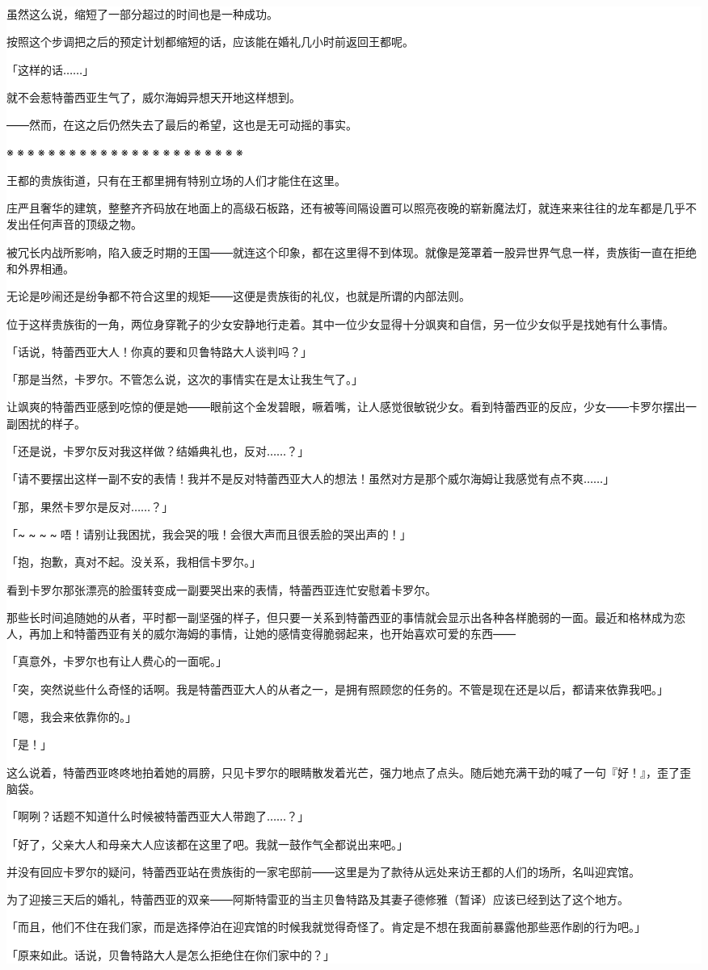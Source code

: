 虽然这么说，缩短了一部分超过的时间也是一种成功。

按照这个步调把之后的预定计划都缩短的话，应该能在婚礼几小时前返回王都呢。

「这样的话……」

就不会惹特蕾西亚生气了，威尔海姆异想天开地这样想到。

——然而，在这之后仍然失去了最后的希望，这也是无可动摇的事实。

※ ※ ※ ※ ※ ※ ※ ※ ※ ※ ※ ※ ※ ※ ※ ※ ※ ※ ※ ※ ※ ※ ※

王都的贵族街道，只有在王都里拥有特别立场的人们才能住在这里。

庄严且奢华的建筑，整整齐齐码放在地面上的高级石板路，还有被等间隔设置可以照亮夜晚的崭新魔法灯，就连来来往往的龙车都是几乎不发出任何声音的顶级之物。

被冗长内战所影响，陷入疲乏时期的王国——就连这个印象，都在这里得不到体现。就像是笼罩着一股异世界气息一样，贵族街一直在拒绝和外界相通。

无论是吵闹还是纷争都不符合这里的规矩——这便是贵族街的礼仪，也就是所谓的内部法则。

位于这样贵族街的一角，两位身穿靴子的少女安静地行走着。其中一位少女显得十分飒爽和自信，另一位少女似乎是找她有什么事情。

「话说，特蕾西亚大人！你真的要和贝鲁特路大人谈判吗？」

「那是当然，卡罗尔。不管怎么说，这次的事情实在是太让我生气了。」

让飒爽的特蕾西亚感到吃惊的便是她——眼前这个金发碧眼，噘着嘴，让人感觉很敏锐少女。看到特蕾西亚的反应，少女——卡罗尔摆出一副困扰的样子。

「还是说，卡罗尔反对我这样做？结婚典礼也，反对……？」

「请不要摆出这样一副不安的表情！我并不是反对特蕾西亚大人的想法！虽然对方是那个威尔海姆让我感觉有点不爽……」

「那，果然卡罗尔是反对……？」

「~ ~ ~ ~ 唔！请别让我困扰，我会哭的哦！会很大声而且很丢脸的哭出声的！」

「抱，抱歉，真对不起。没关系，我相信卡罗尔。」

看到卡罗尔那张漂亮的脸蛋转变成一副要哭出来的表情，特蕾西亚连忙安慰着卡罗尔。

那些长时间追随她的从者，平时都一副坚强的样子，但只要一关系到特蕾西亚的事情就会显示出各种各样脆弱的一面。最近和格林成为恋人，再加上和特蕾西亚有关的威尔海姆的事情，让她的感情变得脆弱起来，也开始喜欢可爱的东西——

「真意外，卡罗尔也有让人费心的一面呢。」

「突，突然说些什么奇怪的话啊。我是特蕾西亚大人的从者之一，是拥有照顾您的任务的。不管是现在还是以后，都请来依靠我吧。」

「嗯，我会来依靠你的。」

「是！」

这么说着，特蕾西亚咚咚地拍着她的肩膀，只见卡罗尔的眼睛散发着光芒，强力地点了点头。随后她充满干劲的喊了一句『好！』，歪了歪脑袋。

「啊咧？话题不知道什么时候被特蕾西亚大人带跑了……？」

「好了，父亲大人和母亲大人应该都在这里了吧。我就一鼓作气全都说出来吧。」

并没有回应卡罗尔的疑问，特蕾西亚站在贵族街的一家宅邸前——这里是为了款待从远处来访王都的人们的场所，名叫迎宾馆。

为了迎接三天后的婚礼，特蕾西亚的双亲——阿斯特雷亚的当主贝鲁特路及其妻子德修雅（暂译）应该已经到达了这个地方。

「而且，他们不住在我们家，而是选择停泊在迎宾馆的时候我就觉得奇怪了。肯定是不想在我面前暴露他那些恶作剧的行为吧。」

「原来如此。话说，贝鲁特路大人是怎么拒绝住在你们家中的？」
